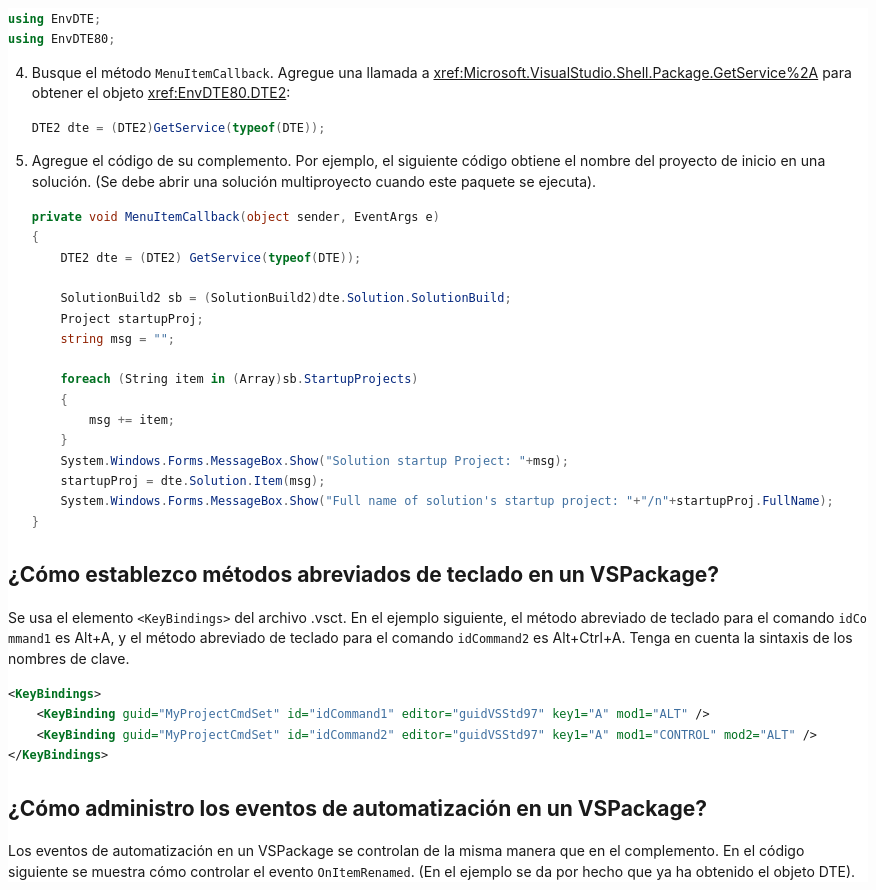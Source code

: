    ```csharp  
   using EnvDTE;  
   using EnvDTE80;  
   ```  
  
4. Busque el método `MenuItemCallback`. Agregue una llamada a <xref:Microsoft.VisualStudio.Shell.Package.GetService%2A> para obtener el objeto <xref:EnvDTE80.DTE2>:  
  
   ```csharp  
   DTE2 dte = (DTE2)GetService(typeof(DTE));  
   ```  
  
5. Agregue el código de su complemento. Por ejemplo, el siguiente código obtiene el nombre del proyecto de inicio en una solución. (Se debe abrir una solución multiproyecto cuando este paquete se ejecuta).  
  
   ```csharp  
   private void MenuItemCallback(object sender, EventArgs e)  
   {  
       DTE2 dte = (DTE2) GetService(typeof(DTE));   
  
       SolutionBuild2 sb = (SolutionBuild2)dte.Solution.SolutionBuild;   
       Project startupProj;   
       string msg = "";  
  
       foreach (String item in (Array)sb.StartupProjects)   
       {  
           msg += item;   
       }  
       System.Windows.Forms.MessageBox.Show("Solution startup Project: "+msg);   
       startupProj = dte.Solution.Item(msg);   
       System.Windows.Forms.MessageBox.Show("Full name of solution's startup project: "+"/n"+startupProj.FullName);   
   }  
   ```  
  
## <a name="how-do-i-set-keyboard-shortcuts-in-a-vspackage"></a>¿Cómo establezco métodos abreviados de teclado en un VSPackage?  
 Se usa el elemento `<KeyBindings>` del archivo .vsct. En el ejemplo siguiente, el método abreviado de teclado para el comando `idCommand1` es Alt+A, y el método abreviado de teclado para el comando `idCommand2` es Alt+Ctrl+A. Tenga en cuenta la sintaxis de los nombres de clave.  
  
```xml  
<KeyBindings>  
    <KeyBinding guid="MyProjectCmdSet" id="idCommand1" editor="guidVSStd97" key1="A" mod1="ALT" />  
    <KeyBinding guid="MyProjectCmdSet" id="idCommand2" editor="guidVSStd97" key1="A" mod1="CONTROL" mod2="ALT" />  
</KeyBindings>  
```  
  
## <a name="how-do-i-handle-automation-events-in-a-vspackage"></a>¿Cómo administro los eventos de automatización en un VSPackage?  
 Los eventos de automatización en un VSPackage se controlan de la misma manera que en el complemento. En el código siguiente se muestra cómo controlar el evento `OnItemRenamed`. (En el ejemplo se da por hecho que ya ha obtenido el objeto DTE).  
  